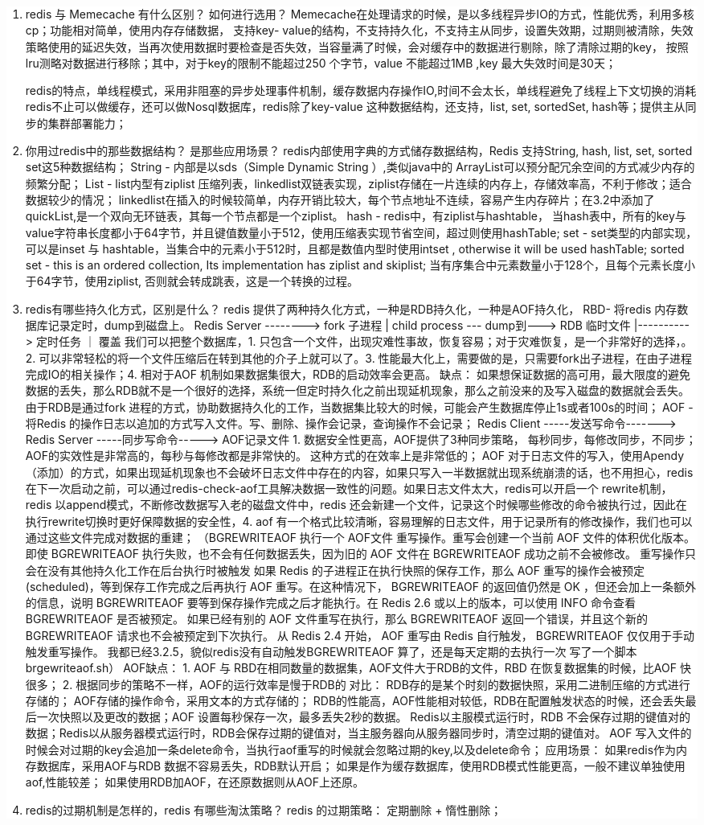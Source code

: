 1. redis 与 Memecache 有什么区别？ 如何进行选用？
    Memecache在处理请求的时候，是以多线程异步IO的方式，性能优秀，利用多核cp；功能相对简单，使用内存存储数据， 支持key- value的结构，不支持持久化，不支持主从同步，设置失效期，过期则被清除，失效策略使用的延迟失效，当再次使用数据时要检查是否失效，当容量满了时候，会对缓存中的数据进行剔除，除了清除过期的key， 按照lru测略对数据进行移除；其中，对于key的限制不能超过250 个字节，value 不能超过1MB ,key 最大失效时间是30天；

    redis的特点，单线程模式，采用非阻塞的异步处理事件机制，缓存数据内存操作IO,时间不会太长，单线程避免了线程上下文切换的消耗
    redis不止可以做缓存，还可以做Nosql数据库，redis除了key-value 这种数据结构，还支持，list, set, sortedSet, hash等；提供主从同步的集群部署能力；
    
2. 你用过redis中的那些数据结构？ 是那些应用场景？
    redis内部使用字典的方式储存数据结构，Redis 支持String, hash, list, set, sorted set这5种数据结构；
        String - 内部是以sds（Simple Dynamic String ）,类似java中的 ArrayList可以预分配冗余空间的方式减少内存的频繁分配；
        List - list内型有ziplist 压缩列表，linkedlist双链表实现，ziplist存储在一片连续的内存上，存储效率高，不利于修改；适合数据较少的情况；
        linkedlist在插入的时候较简单，内存开销比较大，每个节点地址不连续，容易产生内存碎片；在3.2中添加了quickList,是一个双向无环链表，其每一个节点都是一个ziplist。
        hash - redis中，有ziplist与hashtable， 当hash表中，所有的key与value字符串长度都小于64字节，并且键值数量小于512，使用压缩表实现节省空间，超过则使用hashTable;
        set - set类型的内部实现，可以是inset 与 hashtable，当集合中的元素小于512时，且都是数值内型时使用intset , otherwise  it will be used hashTable;
        sorted set - this is an ordered collection, Its implementation has ziplist and skiplist;
            当有序集合中元素数量小于128个，且每个元素长度小于64字节，使用ziplist, 否则就会转成跳表，这是一个转换的过程。
3. redis有哪些持久化方式，区别是什么？
    redis 提供了两种持久化方式，一种是RDB持久化，一种是AOF持久化，
    RBD- 将redis 内存数据库记录定时，dump到磁盘上。
        Redis Server   -------->  fork 子进程
                    |                           child process --- dump到---> RDB 临时文件 
                    |---------->  定时任务                                         ｜
                                                                                覆盖
        我们可以把整个数据库，1. 只包含一个文件，出现灾难性事故，恢复容易；对于灾难恢复，是一个非常好的选择，。2. 可以非常轻松的将一个文件压缩后在转到其他的介子上就可以了。3. 性能最大化上，需要做的是，只需要fork出子进程，在由子进程完成IO的相关操作；4. 相对于AOF 机制如果数据集很大，RDB的启动效率会更高。
        缺点： 如果想保证数据的高可用，最大限度的避免数据的丢失，那么RDB就不是一个很好的选择，系统一但定时持久化之前出现延机现象，那么之前没来的及写入磁盘的数据就会丢失。由于RDB是通过fork 进程的方式，协助数据持久化的工作，当数据集比较大的时候，可能会产生数据库停止1s或者100s的时间；
    AOF - 将Redis 的操作日志以追加的方式写入文件。写、删除、操作会记录，查询操作不会记录；
        Redis Client -----发送写命令-------> Redis Server -----同步写命令-----> AOF记录文件
        1. 数据安全性更高，AOF提供了3种同步策略， 每秒同步，每修改同步，不同步；AOF的实效性是非常高的，每秒与每修改都是非常快的。
            这种方式的在效率上是非常低的； AOF 对于日志文件的写入，使用Apendy（添加）的方式，如果出现延机现象也不会破坏日志文件中存在的内容，如果只写入一半数据就出现系统崩溃的话，也不用担心，redis在下一次启动之前，可以通过redis-check-aof工具解决数据一致性的问题。如果日志文件太大，redis可以开启一个  rewrite机制，redis 以append模式，不断修改数据写入老的磁盘文件中，redis 还会新建一个文件，记录这个时候哪些修改的命令被执行过，因此在执行rewrite切换时更好保障数据的安全性，4. aof 有一个格式比较清晰，容易理解的日志文件，用于记录所有的修改操作，我们也可以通过这些文件完成对数据的重建；
            （BGREWRITEAOF
                    执行一个 AOF文件 重写操作。重写会创建一个当前 AOF 文件的体积优化版本。
                    即使 BGREWRITEAOF 执行失败，也不会有任何数据丢失，因为旧的 AOF 文件在 BGREWRITEAOF 成功之前不会被修改。
                    重写操作只会在没有其他持久化工作在后台执行时被触发
                    如果 Redis 的子进程正在执行快照的保存工作，那么 AOF 重写的操作会被预定(scheduled)，等到保存工作完成之后再执行 AOF 重写。在这种情况下， BGREWRITEAOF 的返回值仍然是 OK ，但还会加上一条额外的信息，说明 BGREWRITEAOF 要等到保存操作完成之后才能执行。在 Redis 2.6 或以上的版本，可以使用 INFO 命令查看 BGREWRITEAOF 是否被预定。
                    如果已经有别的 AOF 文件重写在执行，那么 BGREWRITEAOF 返回一个错误，并且这个新的 BGREWRITEAOF 请求也不会被预定到下次执行。
                    从 Redis 2.4 开始， AOF 重写由 Redis 自行触发， BGREWRITEAOF 仅仅用于手动触发重写操作。
                    我都已经3.2.5，貌似redis没有自动触发BGREWRITEAOF
                    算了，还是每天定期的去执行一次
                    写了一个脚本
                    brgewriteaof.sh）
        AOF缺点： 1. AOF 与 RBD在相同数量的数据集，AOF文件大于RDB的文件，RBD 在恢复数据集的时候，比AOF 快很多；
                 2. 根据同步的策略不一样，AOF的运行效率是慢于RDB的
    对比：
        RDB存的是某个时刻的数据快照，采用二进制压缩的方式进行存储的；
        AOF存储的操作命令，采用文本的方式存储的；
        RDB的性能高，AOF性能相对较低，RDB在配置触发状态的时候，还会丢失最后一次快照以及更改的数据；AOF 设置每秒保存一次，最多丢失2秒的数据。
        Redis以主服模式运行时，RDB 不会保存过期的键值对的数据；Redis以从服务器模式运行时，RDB会保存过期的键值对，当主服务器向从服务器同步时，清空过期的键值对。
        AOF 写入文件的时候会对过期的key会追加一条delete命令，当执行aof重写的时候就会忽略过期的key,以及delete命令；
    应用场景： 
        如果redis作为内存数据库，采用AOF与RDB 数据不容易丢失，RDB默认开启；
        如果是作为缓存数据库，使用RDB模式性能更高，一般不建议单独使用aof,性能较差；
        如果使用RDB加AOF，在还原数据则从AOF上还原。
4. redis的过期机制是怎样的，redis 有哪些淘汰策略？
    redis 的过期策略： 定期删除 + 惰性删除；